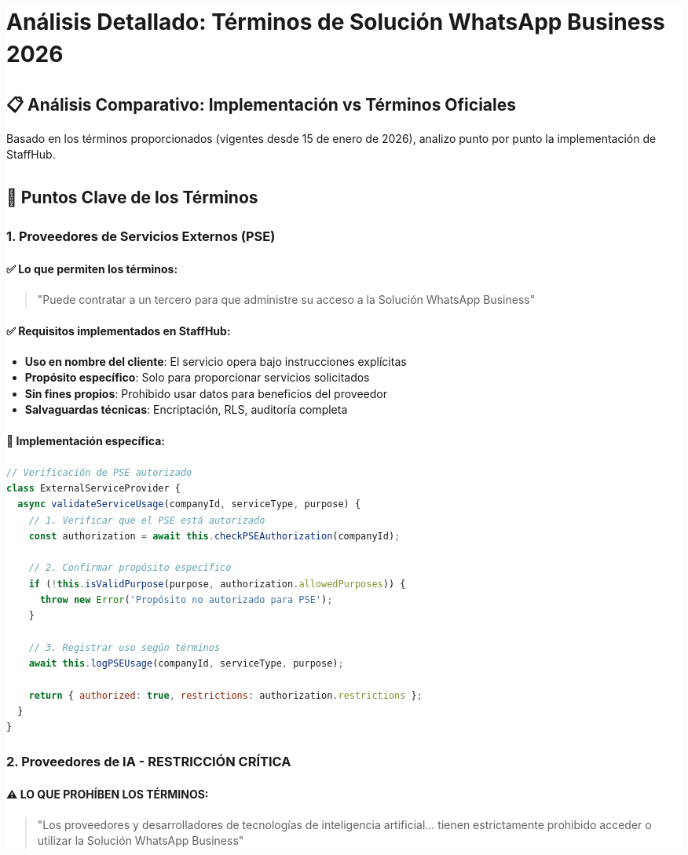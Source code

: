 # Análisis Detallado: Términos de Solución WhatsApp Business 2026

## 📋 Análisis Comparativo: Implementación vs Términos Oficiales

Basado en los términos proporcionados (vigentes desde 15 de enero de 2026), analizo punto por punto la implementación de StaffHub.

## 🎯 Puntos Clave de los Términos

### 1. **Proveedores de Servicios Externos (PSE)**

#### ✅ Lo que permiten los términos:
> "Puede contratar a un tercero para que administre su acceso a la Solución WhatsApp Business"

#### ✅ Requisitos implementados en StaffHub:
- **Uso en nombre del cliente**: El servicio opera bajo instrucciones explícitas
- **Propósito específico**: Solo para proporcionar servicios solicitados
- **Sin fines propios**: Prohibido usar datos para beneficios del proveedor
- **Salvaguardas técnicas**: Encriptación, RLS, auditoría completa

#### 🔧 Implementación específica:
```javascript
// Verificación de PSE autorizado
class ExternalServiceProvider {
  async validateServiceUsage(companyId, serviceType, purpose) {
    // 1. Verificar que el PSE está autorizado
    const authorization = await this.checkPSEAuthorization(companyId);
    
    // 2. Confirmar propósito específico
    if (!this.isValidPurpose(purpose, authorization.allowedPurposes)) {
      throw new Error('Propósito no autorizado para PSE');
    }
    
    // 3. Registrar uso según términos
    await this.logPSEUsage(companyId, serviceType, purpose);
    
    return { authorized: true, restrictions: authorization.restrictions };
  }
}
```

### 2. **Proveedores de IA - RESTRICCIÓN CRÍTICA**

#### ⚠️ LO QUE PROHÍBEN LOS TÉRMINOS:
> "Los proveedores y desarrolladores de tecnologías de inteligencia artificial... tienen estrictamente prohibido acceder o utilizar la Solución WhatsApp Business"
